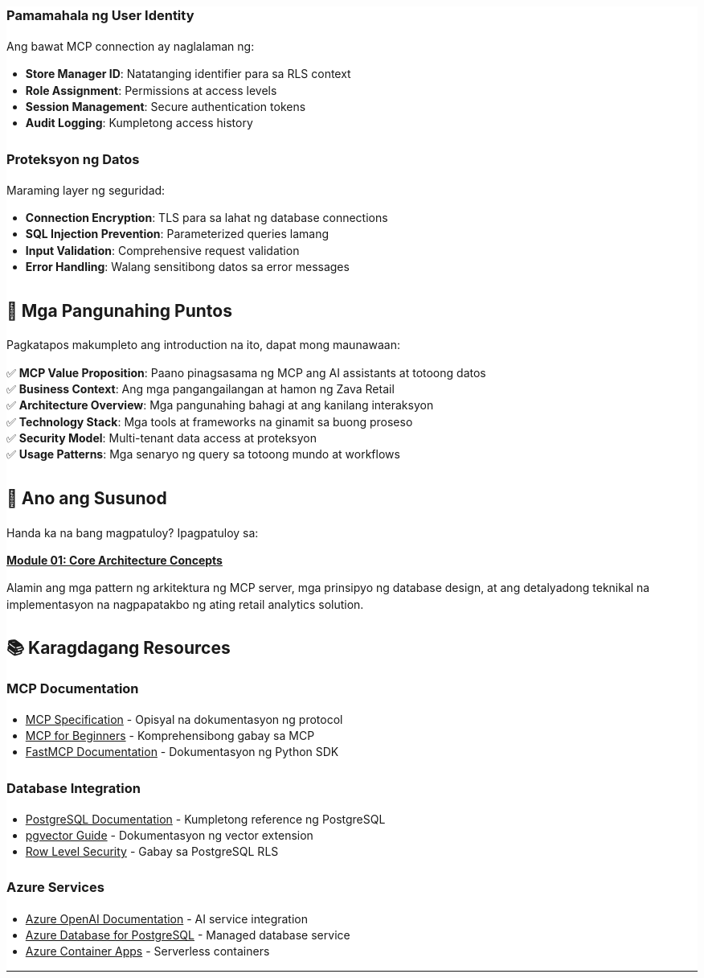 ### Pamamahala ng User Identity

Ang bawat MCP connection ay naglalaman ng:
- **Store Manager ID**: Natatanging identifier para sa RLS context
- **Role Assignment**: Permissions at access levels
- **Session Management**: Secure authentication tokens
- **Audit Logging**: Kumpletong access history

### Proteksyon ng Datos

Maraming layer ng seguridad:
- **Connection Encryption**: TLS para sa lahat ng database connections
- **SQL Injection Prevention**: Parameterized queries lamang
- **Input Validation**: Comprehensive request validation
- **Error Handling**: Walang sensitibong datos sa error messages

## 🎯 Mga Pangunahing Puntos

Pagkatapos makumpleto ang introduction na ito, dapat mong maunawaan:

✅ **MCP Value Proposition**: Paano pinagsasama ng MCP ang AI assistants at totoong datos  
✅ **Business Context**: Ang mga pangangailangan at hamon ng Zava Retail  
✅ **Architecture Overview**: Mga pangunahing bahagi at ang kanilang interaksyon  
✅ **Technology Stack**: Mga tools at frameworks na ginamit sa buong proseso  
✅ **Security Model**: Multi-tenant data access at proteksyon  
✅ **Usage Patterns**: Mga senaryo ng query sa totoong mundo at workflows  

## 🚀 Ano ang Susunod

Handa ka na bang magpatuloy? Ipagpatuloy sa:

**[Module 01: Core Architecture Concepts](../01-Architecture/README.md)**

Alamin ang mga pattern ng arkitektura ng MCP server, mga prinsipyo ng database design, at ang detalyadong teknikal na implementasyon na nagpapatakbo ng ating retail analytics solution.

## 📚 Karagdagang Resources

### MCP Documentation
- [MCP Specification](https://modelcontextprotocol.io/docs/) - Opisyal na dokumentasyon ng protocol
- [MCP for Beginners](https://aka.ms/mcp-for-beginners) - Komprehensibong gabay sa MCP
- [FastMCP Documentation](https://github.com/modelcontextprotocol/python-sdk) - Dokumentasyon ng Python SDK

### Database Integration
- [PostgreSQL Documentation](https://www.postgresql.org/docs/) - Kumpletong reference ng PostgreSQL
- [pgvector Guide](https://github.com/pgvector/pgvector) - Dokumentasyon ng vector extension
- [Row Level Security](https://www.postgresql.org/docs/current/ddl-rowsecurity.html) - Gabay sa PostgreSQL RLS

### Azure Services
- [Azure OpenAI Documentation](https://docs.microsoft.com/azure/cognitive-services/openai/) - AI service integration
- [Azure Database for PostgreSQL](https://docs.microsoft.com/azure/postgresql/) - Managed database service
- [Azure Container Apps](https://docs.microsoft.com/azure/container-apps/) - Serverless containers

---